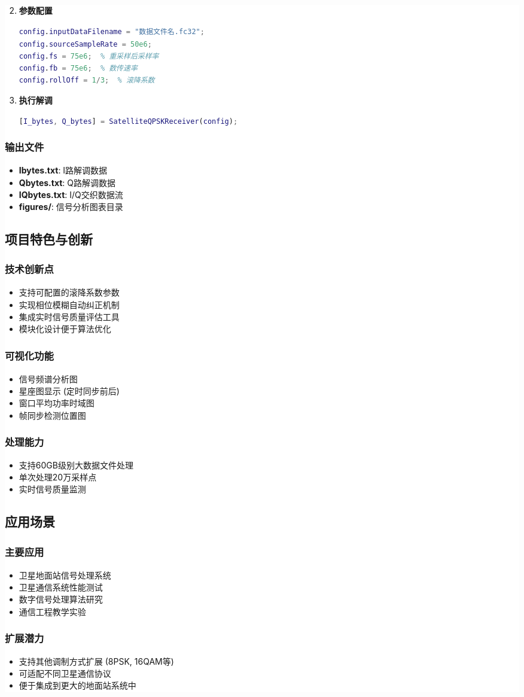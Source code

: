 2. **参数配置**
   ```matlab
   config.inputDataFilename = "数据文件名.fc32";
   config.sourceSampleRate = 50e6;
   config.fs = 75e6;  % 重采样后采样率
   config.fb = 75e6;  % 数传速率
   config.rollOff = 1/3;  % 滚降系数
   ```

3. **执行解调**
   ```matlab
   [I_bytes, Q_bytes] = SatelliteQPSKReceiver(config);
   ```

### 输出文件
- **Ibytes.txt**: I路解调数据
- **Qbytes.txt**: Q路解调数据  
- **IQbytes.txt**: I/Q交织数据流
- **figures/**: 信号分析图表目录

## 项目特色与创新

### 技术创新点
- 支持可配置的滚降系数参数
- 实现相位模糊自动纠正机制  
- 集成实时信号质量评估工具
- 模块化设计便于算法优化

### 可视化功能
- 信号频谱分析图
- 星座图显示 (定时同步前后)
- 窗口平均功率时域图
- 帧同步检测位置图

### 处理能力
- 支持60GB级别大数据文件处理
- 单次处理20万采样点
- 实时信号质量监测

## 应用场景

### 主要应用
- 卫星地面站信号处理系统
- 卫星通信系统性能测试
- 数字信号处理算法研究
- 通信工程教学实验

### 扩展潜力
- 支持其他调制方式扩展 (8PSK, 16QAM等)
- 可适配不同卫星通信协议
- 便于集成到更大的地面站系统中
